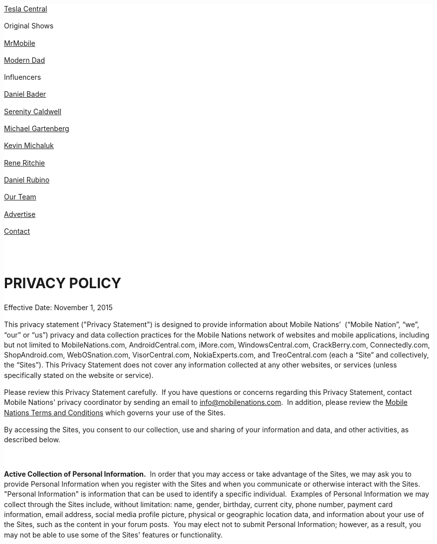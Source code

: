 [Tesla Central](/tesla-central/)

Original Shows

[MrMobile](/michael-fisher-mrmobile/)

[Modern Dad](/phil-nickinson/)

Influencers

[Daniel Bader](/daniel-bader/)

[Serenity Caldwell](/serenity-caldwell/)

[Michael Gartenberg](/michael-gartenberg/)

[Kevin Michaluk](/kevin-michaluk/)

[Rene Ritchie](/rene-ritchie/)

[Daniel Rubino](/daniel-rubino/)

[Our Team](/our-team/)

[Advertise](/advertise/)

[Contact](/contact/)

 

PRIVACY POLICY
==============

<span>Effective Date: November 1, 2015</span>

<span>This privacy statement ("Privacy Statement") is designed to provide information about Mobile Nations’  (“Mobile Nation”, “we”, “our” or “us”) privacy and data collection practices for the Mobile Nations network of websites and mobile applications, including but not limited to MobileNations.com, AndroidCentral.com, iMore.com, WindowsCentral.com, CrackBerry.com, Connectedly.com, ShopAndroid.com, WebOSnation.com, VisorCentral.com, NokiaExperts.com, and TreoCentral.com (each a “Site” and collectively, the “Sites”). This Privacy Statement does not cover any information collected at any other websites, or services (unless specifically stated on the website or service).</span>

<span>Please review this Privacy Statement carefully.  If you have questions or concerns regarding this Privacy Statement, contact Mobile Nations' privacy coordinator by sending an email to </span>[<span>info@mobilenations.com</span>](mailto:info@mobilenations.com)<span>.  In addition, please review the [Mobile Nations Terms and Conditions](http://www.mobilenations.com/terms-and-conditions.html) which governs your use of the Sites. </span>

<span>By accessing the Sites, you consent to our collection, use and sharing of your information and data, and other activities, as described below.  </span>

 

**<span>Active Collection of Personal Information.</span>**<span>  In order that you may access or take advantage of the Sites, we may ask you to provide Personal Information when you register with the Sites and when you communicate or otherwise interact with the Sites. "Personal Information" is information that can be used to identify a specific individual.  Examples of Personal Information we may collect through the Sites include, without limitation: name, gender, birthday, current city, phone number, payment card information, email address, social media profile picture, physical or geographic location data, and information about your use of the Sites, such as the content in your forum posts.  You may elect not to submit Personal Information; however, as a result, you may not be able to use some of the Sites' features or functionality.</span>
